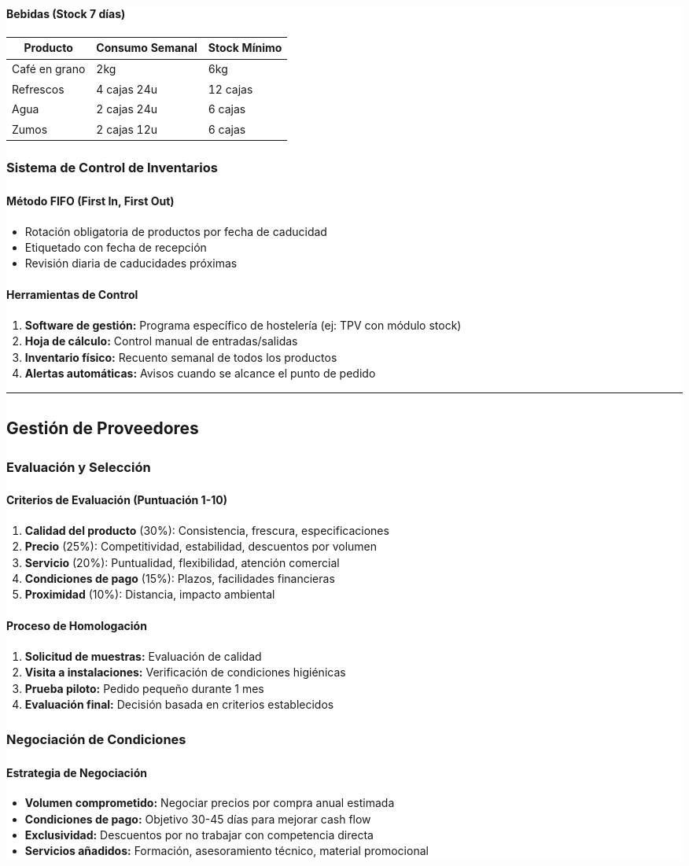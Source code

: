 #### Bebidas (Stock 7 días)
| Producto | Consumo Semanal | Stock Mínimo |
|----------|----------------|--------------|
| Café en grano | 2kg | 6kg |
| Refrescos | 4 cajas 24u | 12 cajas |
| Agua | 2 cajas 24u | 6 cajas |
| Zumos | 2 cajas 12u | 6 cajas |

### Sistema de Control de Inventarios

#### Método FIFO (First In, First Out)
- Rotación obligatoria de productos por fecha de caducidad
- Etiquetado con fecha de recepción
- Revisión diaria de caducidades próximas

#### Herramientas de Control
1. **Software de gestión:** Programa específico de hostelería (ej: TPV con módulo stock)
2. **Hoja de cálculo:** Control manual de entradas/salidas
3. **Inventario físico:** Recuento semanal de todos los productos
4. **Alertas automáticas:** Avisos cuando se alcance el punto de pedido

---

## Gestión de Proveedores

### Evaluación y Selección

#### Criterios de Evaluación (Puntuación 1-10)
1. **Calidad del producto** (30%): Consistencia, frescura, especificaciones
2. **Precio** (25%): Competitividad, estabilidad, descuentos por volumen
3. **Servicio** (20%): Puntualidad, flexibilidad, atención comercial
4. **Condiciones de pago** (15%): Plazos, facilidades financieras
5. **Proximidad** (10%): Distancia, impacto ambiental

#### Proceso de Homologación
1. **Solicitud de muestras:** Evaluación de calidad
2. **Visita a instalaciones:** Verificación de condiciones higiénicas
3. **Prueba piloto:** Pedido pequeño durante 1 mes
4. **Evaluación final:** Decisión basada en criterios establecidos

### Negociación de Condiciones

#### Estrategia de Negociación
- **Volumen comprometido:** Negociar precios por compra anual estimada
- **Condiciones de pago:** Objetivo 30-45 días para mejorar cash flow
- **Exclusividad:** Descuentos por no trabajar con competencia directa
- **Servicios añadidos:** Formación, asesoramiento técnico, material promocional

